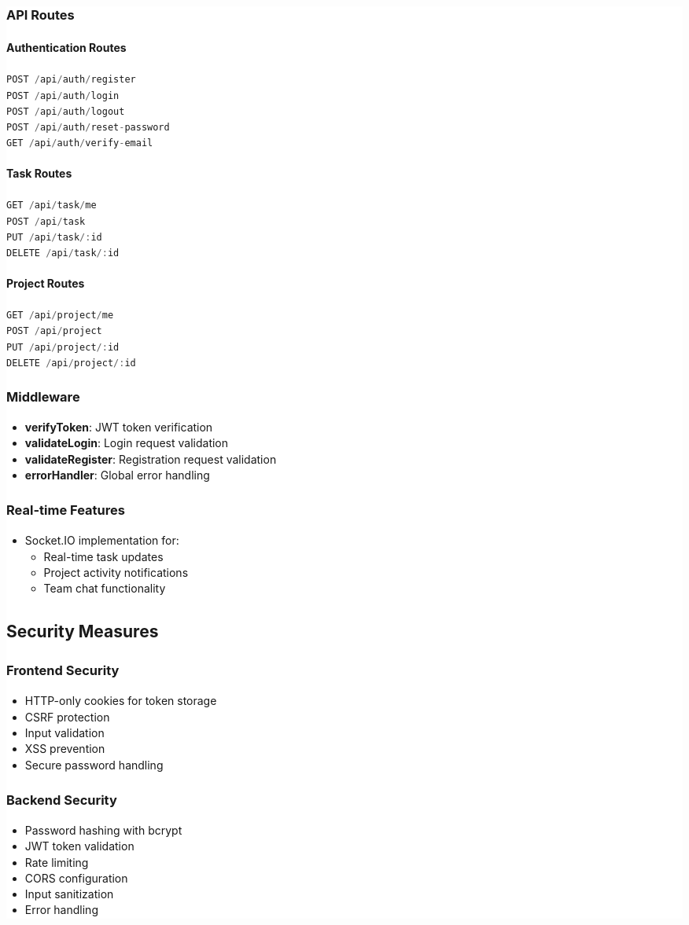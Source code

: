 ### API Routes

#### Authentication Routes
```javascript
POST /api/auth/register
POST /api/auth/login
POST /api/auth/logout
POST /api/auth/reset-password
GET /api/auth/verify-email
```

#### Task Routes
```javascript
GET /api/task/me
POST /api/task
PUT /api/task/:id
DELETE /api/task/:id
```

#### Project Routes
```javascript
GET /api/project/me
POST /api/project
PUT /api/project/:id
DELETE /api/project/:id
```

### Middleware
- **verifyToken**: JWT token verification
- **validateLogin**: Login request validation
- **validateRegister**: Registration request validation
- **errorHandler**: Global error handling

### Real-time Features
- Socket.IO implementation for:
  - Real-time task updates
  - Project activity notifications
  - Team chat functionality

## Security Measures

### Frontend Security
- HTTP-only cookies for token storage
- CSRF protection
- Input validation
- XSS prevention
- Secure password handling

### Backend Security
- Password hashing with bcrypt
- JWT token validation
- Rate limiting
- CORS configuration
- Input sanitization
- Error handling
